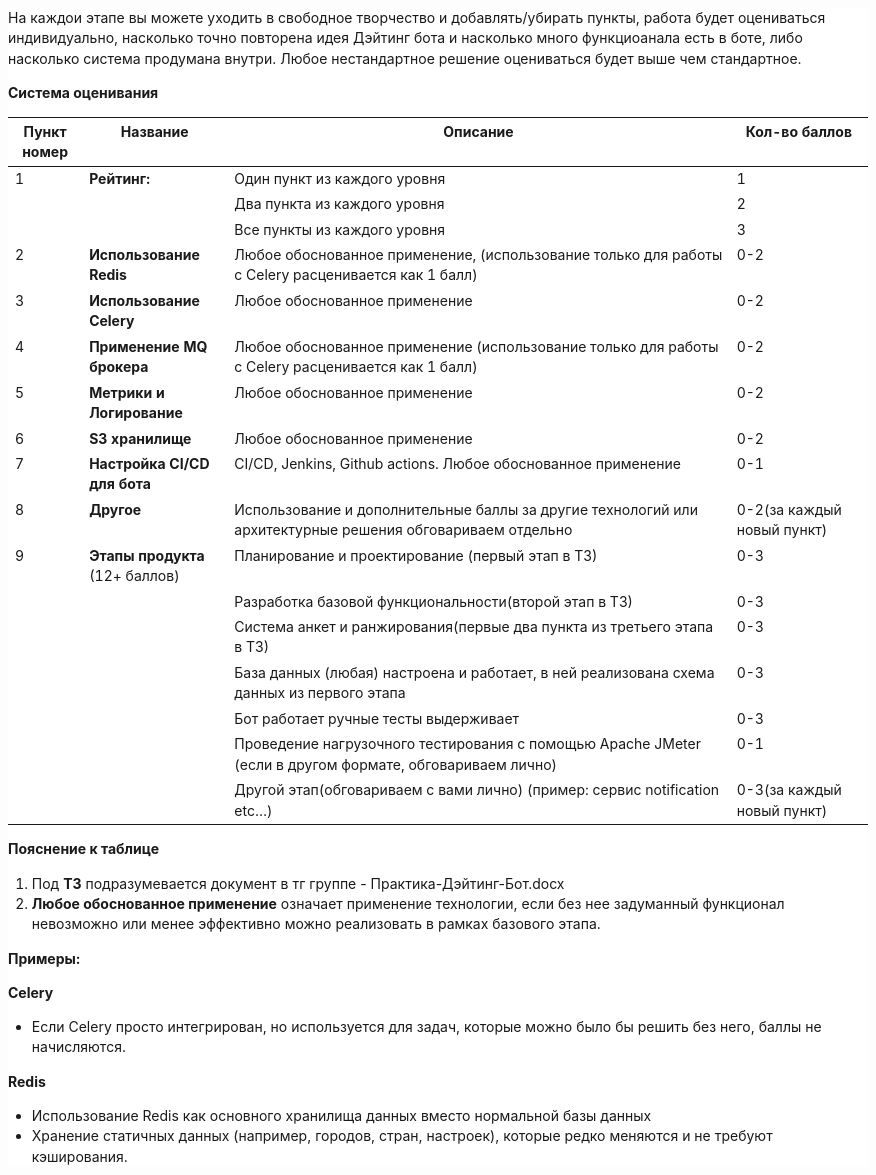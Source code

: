 На каждои этапе вы можете уходить в свободное творчество и добавлять/убирать пункты, работа будет оцениваться индивидуально, насколько точно повторена идея Дэйтинг бота и насколько много функциоанала есть в боте, либо насколько система продумана внутри. Любое нестандартное решение оцениваться будет выше чем стандартное.

**Система оценивания**

| Пункт номер | Название                        | Описание                                                                                                  | Кол-во баллов              |
| ----------- | ------------------------------- | --------------------------------------------------------------------------------------------------------- | -------------------------- |
| 1           | **Рейтинг:**                    | Один пункт из каждого уровня                                                                              | 1                          |
|             |                                 | Два пункта из каждого уровня                                                                              | 2                          |
|             |                                 | Все пункты из каждого уровня                                                                              | 3                          |
| 2           | **Использование Redis**         | Любое обоснованное применение, (использование только для работы с Сelery расценивается как 1 балл)        | 0-2                        |
| 3           | **Использование Celery**        | Любое обоснованное применение                                                                             | 0-2                        |
| 4           | **Применение MQ брокера**       | Любое обоснованное применение (использование только для работы с Сelery расценивается как 1 балл)         | 0-2                        |
| 5           | **Метрики и Логирование**       | Любое обоснованное применение                                                                             | 0-2                        |
| 6           | **S3 хранилище**                | Любое обоснованное применение                                                                             | 0-2                        |
| 7           | **Настройка CI/CD для бота**    | СI/CD, Jenkins, Github actions. Любое обоснованное применение                                             | 0-1                        |
| 8           | **Другое**                      | Использование и дополнительные баллы за другие технологий или архитектурные решения обговариваем отдельно | 0-2(за каждый новый пункт) |
| 9           | **Этапы продукта** (12+ баллов) | Планирование и проектирование (первый этап в ТЗ)                                                          | 0-3                        |
|             |                                 | Разработка базовой функциональности(второй этап в ТЗ)                                                     | 0-3                        |
|             |                                 | Система анкет и ранжирования(первые два пункта из третьего этапа в ТЗ)                                    | 0-3                        |
|             |                                 | База данных (любая) настроена и работает, в ней реализована схема данных из первого этапа                 | 0-3                        |
|             |                                 | Бот работает ручные тесты выдерживает                                                                     | 0-3                        |
|             |                                 | Проведение нагрузочного тестирования с помощью Apache JMeter (если в другом формате, обговариваем лично)  | 0-1                        |
|             |                                 | Другой этап(обговариваем с вами лично) (пример: сервис notification etc…)                                 | 0-3(за каждый новый пункт) |

**Пояснение к таблице**

1. Под **ТЗ** подразумевается документ в тг группе - Практика-Дэйтинг-Бот.docx
2. **Любое обоснованное применение** означает применение технологии, если без нее задуманный функционал невозможно или менее эффективно можно реализовать в рамках базового этапа.

**Примеры:**

**Celery**

- Если Celery просто интегрирован, но используется для задач, которые можно было бы решить без него, баллы не начисляются.

**Redis**

- Использование Redis как основного хранилища данных вместо нормальной базы данных
- Хранение статичных данных (например, городов, стран, настроек), которые редко меняются и не требуют кэширования.
